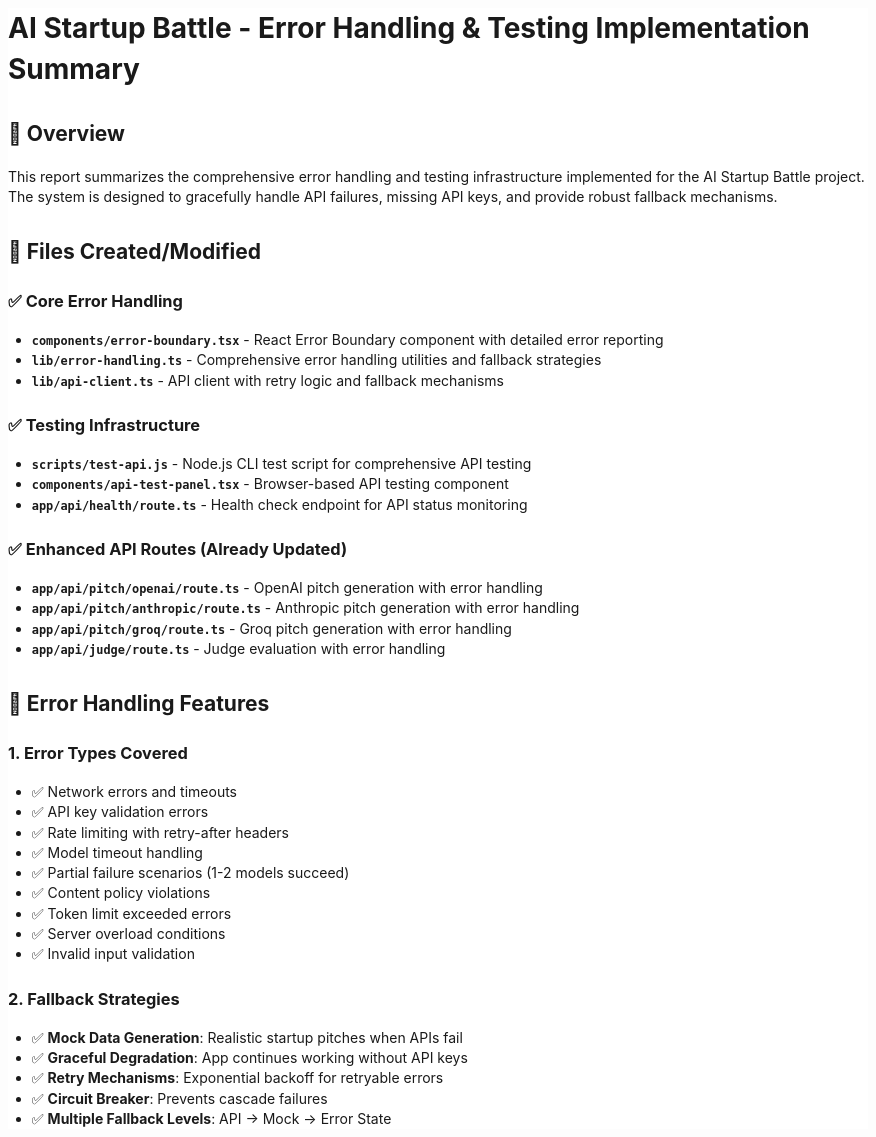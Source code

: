 # AI Startup Battle - Error Handling & Testing Implementation Summary

## 🎯 Overview
This report summarizes the comprehensive error handling and testing infrastructure implemented for the AI Startup Battle project. The system is designed to gracefully handle API failures, missing API keys, and provide robust fallback mechanisms.

## 📁 Files Created/Modified

### ✅ Core Error Handling
- **`components/error-boundary.tsx`** - React Error Boundary component with detailed error reporting
- **`lib/error-handling.ts`** - Comprehensive error handling utilities and fallback strategies  
- **`lib/api-client.ts`** - API client with retry logic and fallback mechanisms

### ✅ Testing Infrastructure
- **`scripts/test-api.js`** - Node.js CLI test script for comprehensive API testing
- **`components/api-test-panel.tsx`** - Browser-based API testing component
- **`app/api/health/route.ts`** - Health check endpoint for API status monitoring

### ✅ Enhanced API Routes (Already Updated)
- **`app/api/pitch/openai/route.ts`** - OpenAI pitch generation with error handling
- **`app/api/pitch/anthropic/route.ts`** - Anthropic pitch generation with error handling  
- **`app/api/pitch/groq/route.ts`** - Groq pitch generation with error handling
- **`app/api/judge/route.ts`** - Judge evaluation with error handling

## 🔧 Error Handling Features

### 1. **Error Types Covered**
- ✅ Network errors and timeouts
- ✅ API key validation errors
- ✅ Rate limiting with retry-after headers
- ✅ Model timeout handling  
- ✅ Partial failure scenarios (1-2 models succeed)
- ✅ Content policy violations
- ✅ Token limit exceeded errors
- ✅ Server overload conditions
- ✅ Invalid input validation

### 2. **Fallback Strategies**
- ✅ **Mock Data Generation**: Realistic startup pitches when APIs fail
- ✅ **Graceful Degradation**: App continues working without API keys
- ✅ **Retry Mechanisms**: Exponential backoff for retryable errors
- ✅ **Circuit Breaker**: Prevents cascade failures
- ✅ **Multiple Fallback Levels**: API → Mock → Error State
